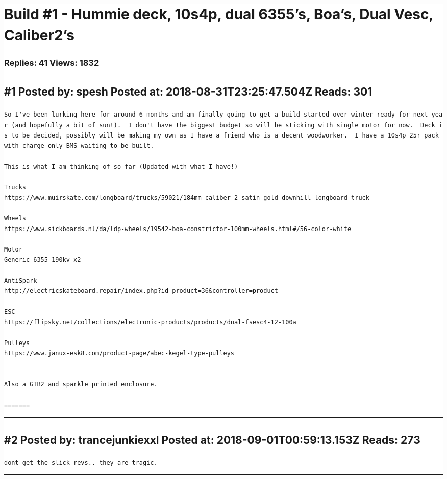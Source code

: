 # Build #1 - Hummie deck, 10s4p, dual 6355&rsquo;s, Boa&rsquo;s, Dual Vesc, Caliber2&rsquo;s

### Replies: 41 Views: 1832

## \#1 Posted by: spesh Posted at: 2018-08-31T23:25:47.504Z Reads: 301

```
So I've been lurking here for around 6 months and am finally going to get a build started over winter ready for next year (and hopefully a bit of sun!).  I don't have the biggest budget so will be sticking with single motor for now.  Deck is to be decided, possibly will be making my own as I have a friend who is a decent woodworker.  I have a 10s4p 25r pack with charge only BMS waiting to be built.

This is what I am thinking of so far (Updated with what I have!)

Trucks
https://www.muirskate.com/longboard/trucks/59021/184mm-caliber-2-satin-gold-downhill-longboard-truck

Wheels
https://www.sickboards.nl/da/ldp-wheels/19542-boa-constrictor-100mm-wheels.html#/56-color-white

Motor
Generic 6355 190kv x2

AntiSpark
http://electricskateboard.repair/index.php?id_product=36&controller=product

ESC
https://flipsky.net/collections/electronic-products/products/dual-fsesc4-12-100a

Pulleys
https://www.janux-esk8.com/product-page/abec-kegel-type-pulleys


Also a GTB2 and sparkle printed enclosure.

=======
```

---
## \#2 Posted by: trancejunkiexxl Posted at: 2018-09-01T00:59:13.153Z Reads: 273

```
dont get the slick revs.. they are tragic.
```

---